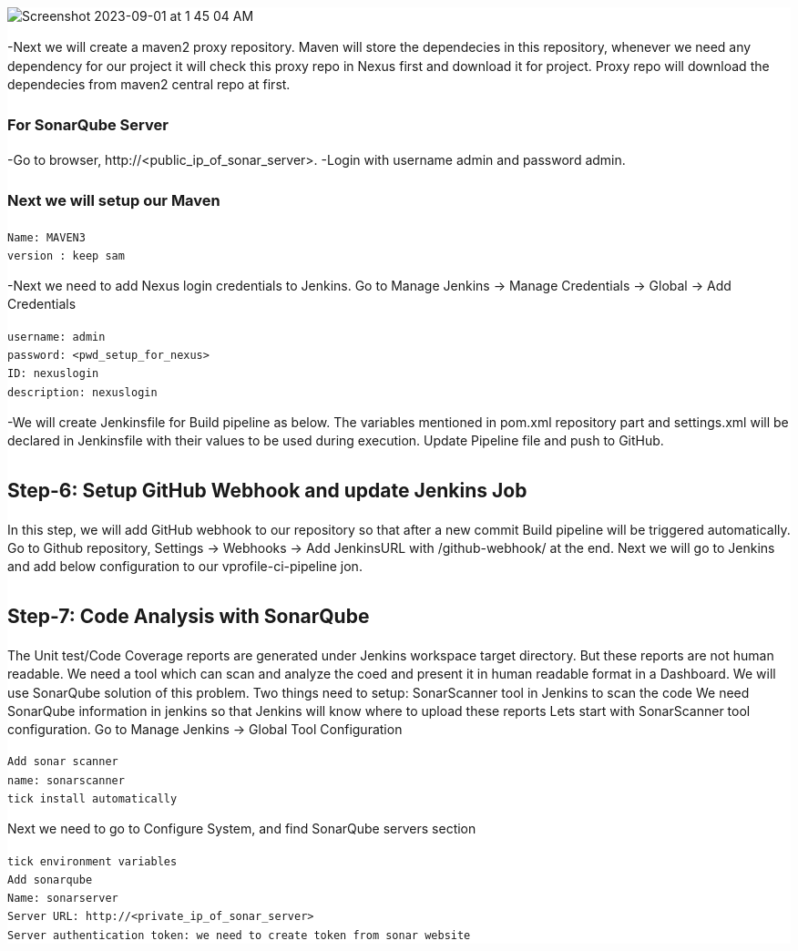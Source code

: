 
<img width="1523" alt="Screenshot 2023-09-01 at 1 45 04 AM" src="https://github.com/abdtarek/CI-CD-pipeline-/assets/137318449/bdde2272-ada2-4c08-8ea8-4cbb9c699e32">

-Next we will create a maven2 proxy repository. Maven will store the dependecies in this repository, whenever we need any dependency for our project it will check this proxy repo in Nexus first and download it for project. Proxy repo will download the dependecies from maven2 central repo at first.

### For SonarQube Server
-Go to browser, http://<public_ip_of_sonar_server>.
-Login with username admin and password admin.


 ### Next we will setup our Maven
 ```
Name: MAVEN3
version : keep sam
```

-Next we need to add Nexus login credentials to Jenkins. Go to Manage Jenkins -> Manage Credentials -> Global -> Add Credentials
```
username: admin
password: <pwd_setup_for_nexus>
ID: nexuslogin
description: nexuslogin
```
-We will create Jenkinsfile for Build pipeline as below. The variables mentioned in pom.xml repository part and settings.xml will be declared in Jenkinsfile with their values to be used during execution. Update Pipeline file and push to GitHub.

## Step-6: Setup GitHub Webhook and update Jenkins Job
In this step, we will add GitHub webhook to our repository so that after a new commit Build pipeline will be triggered automatically.
Go to Github repository, Settings -> Webhooks -> Add JenkinsURL with /github-webhook/ at the end.
Next we will go to Jenkins and add below configuration to our vprofile-ci-pipeline jon.

## Step-7: Code Analysis with SonarQube
The Unit test/Code Coverage reports are generated under Jenkins workspace target directory. But these reports are not human readable. We need a tool which can scan and analyze the coed and present it in human readable format in a Dashboard. We will use SonarQube solution of this problem. Two things need to setup:
SonarScanner tool in Jenkins to scan the code
We need SonarQube information in jenkins so that Jenkins will know where to upload these reports
Lets start with SonarScanner tool configuration. Go to Manage Jenkins -> Global Tool Configuration
```
Add sonar scanner
name: sonarscanner
tick install automatically
```
Next we need to go to Configure System, and find SonarQube servers section

```
tick environment variables
Add sonarqube
Name: sonarserver
Server URL: http://<private_ip_of_sonar_server>
Server authentication token: we need to create token from sonar website
```
